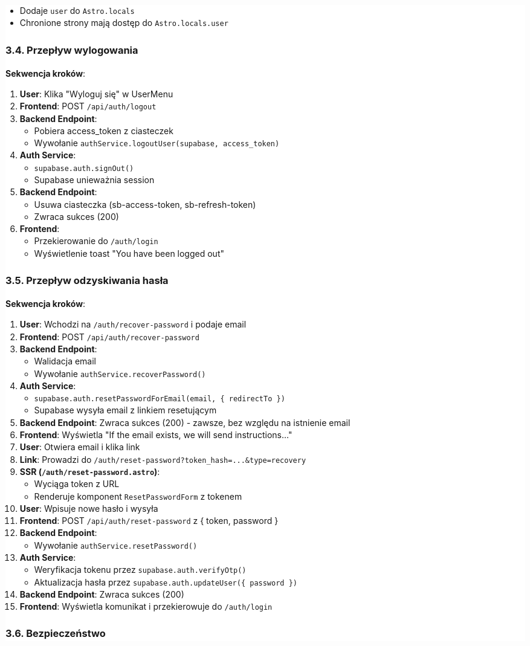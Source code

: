    - Dodaje `user` do `Astro.locals`
   - Chronione strony mają dostęp do `Astro.locals.user`

### 3.4. Przepływ wylogowania

**Sekwencja kroków**:

1. **User**: Klika "Wyloguj się" w UserMenu
2. **Frontend**: POST `/api/auth/logout`
3. **Backend Endpoint**:
   - Pobiera access_token z ciasteczek
   - Wywołanie `authService.logoutUser(supabase, access_token)`
4. **Auth Service**:
   - `supabase.auth.signOut()`
   - Supabase unieważnia session
5. **Backend Endpoint**:
   - Usuwa ciasteczka (sb-access-token, sb-refresh-token)
   - Zwraca sukces (200)
6. **Frontend**:
   - Przekierowanie do `/auth/login`
   - Wyświetlenie toast "You have been logged out"

### 3.5. Przepływ odzyskiwania hasła

**Sekwencja kroków**:

1. **User**: Wchodzi na `/auth/recover-password` i podaje email
2. **Frontend**: POST `/api/auth/recover-password`
3. **Backend Endpoint**:
   - Walidacja email
   - Wywołanie `authService.recoverPassword()`
4. **Auth Service**:
   - `supabase.auth.resetPasswordForEmail(email, { redirectTo })`
   - Supabase wysyła email z linkiem resetującym
5. **Backend Endpoint**: Zwraca sukces (200) - zawsze, bez względu na istnienie email
6. **Frontend**: Wyświetla "If the email exists, we will send instructions..."
7. **User**: Otwiera email i klika link
8. **Link**: Prowadzi do `/auth/reset-password?token_hash=...&type=recovery`
9. **SSR (`/auth/reset-password.astro`)**:
   - Wyciąga token z URL
   - Renderuje komponent `ResetPasswordForm` z tokenem
10. **User**: Wpisuje nowe hasło i wysyła
11. **Frontend**: POST `/api/auth/reset-password` z { token, password }
12. **Backend Endpoint**:
    - Wywołanie `authService.resetPassword()`
13. **Auth Service**:
    - Weryfikacja tokenu przez `supabase.auth.verifyOtp()`
    - Aktualizacja hasła przez `supabase.auth.updateUser({ password })`
14. **Backend Endpoint**: Zwraca sukces (200)
15. **Frontend**: Wyświetla komunikat i przekierowuje do `/auth/login`

### 3.6. Bezpieczeństwo
